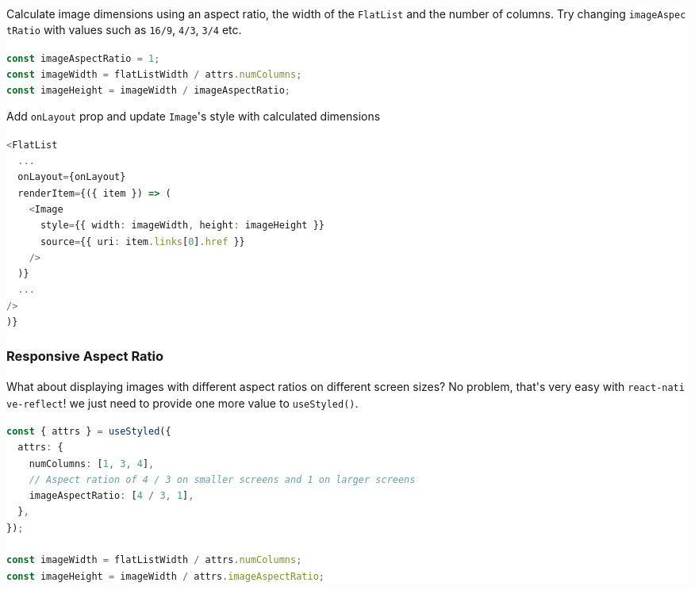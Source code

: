 Calculate image dimensions using an aspect ratio, the width of the `FlatList` and the number of columns. Try changing `imageAspectRatio` with values such as `16/9`, `4/3`, `3/4` etc.

```typescript
const imageAspectRatio = 1;
const imageWidth = flatListWidth / attrs.numColumns;
const imageHeight = imageWidth / imageAspectRatio;
```

Add `onLayout` prop and update `Image`'s style with calculated dimensions

```typescript
<FlatList
  ...
  onLayout={onLayout}
  renderItem={({ item }) => (
    <Image
      style={{ width: imageWidth, height: imageHeight }}
      source={{ uri: item.links[0].href }}
    />
  )}
  ...
/>
)}
```

### Responsive Aspect Ratio

What about displaying images with different aspect ratios on different screen sizes? No problem, that's very easy with `react-native-reflect`! we just need to provide one more value to `useStyled()`.

```typescript
const { attrs } = useStyled({
  attrs: {
    numColumns: [1, 3, 4],
    // Aspect ration of 4 / 3 on smaller screens and 1 on larger screens
    imageAspectRatio: [4 / 3, 1],
  },
});

const imageWidth = flatListWidth / attrs.numColumns;
const imageHeight = imageWidth / attrs.imageAspectRatio;
```
